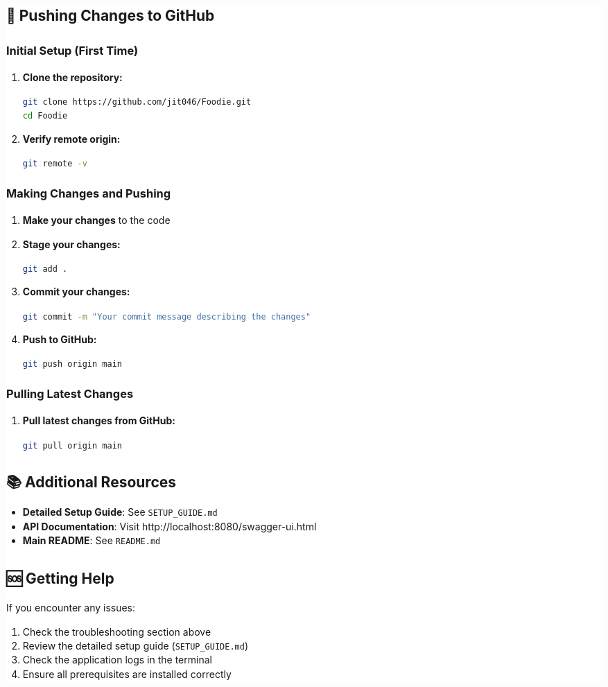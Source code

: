## 🔄 Pushing Changes to GitHub

### Initial Setup (First Time)

1. **Clone the repository:**
   ```bash
   git clone https://github.com/jit046/Foodie.git
   cd Foodie
   ```

2. **Verify remote origin:**
   ```bash
   git remote -v
   ```

### Making Changes and Pushing

1. **Make your changes** to the code

2. **Stage your changes:**
   ```bash
   git add .
   ```

3. **Commit your changes:**
   ```bash
   git commit -m "Your commit message describing the changes"
   ```

4. **Push to GitHub:**
   ```bash
   git push origin main
   ```

### Pulling Latest Changes

1. **Pull latest changes from GitHub:**
   ```bash
   git pull origin main
   ```

## 📚 Additional Resources

- **Detailed Setup Guide**: See `SETUP_GUIDE.md`
- **API Documentation**: Visit http://localhost:8080/swagger-ui.html
- **Main README**: See `README.md`

## 🆘 Getting Help

If you encounter any issues:

1. Check the troubleshooting section above
2. Review the detailed setup guide (`SETUP_GUIDE.md`)
3. Check the application logs in the terminal
4. Ensure all prerequisites are installed correctly
